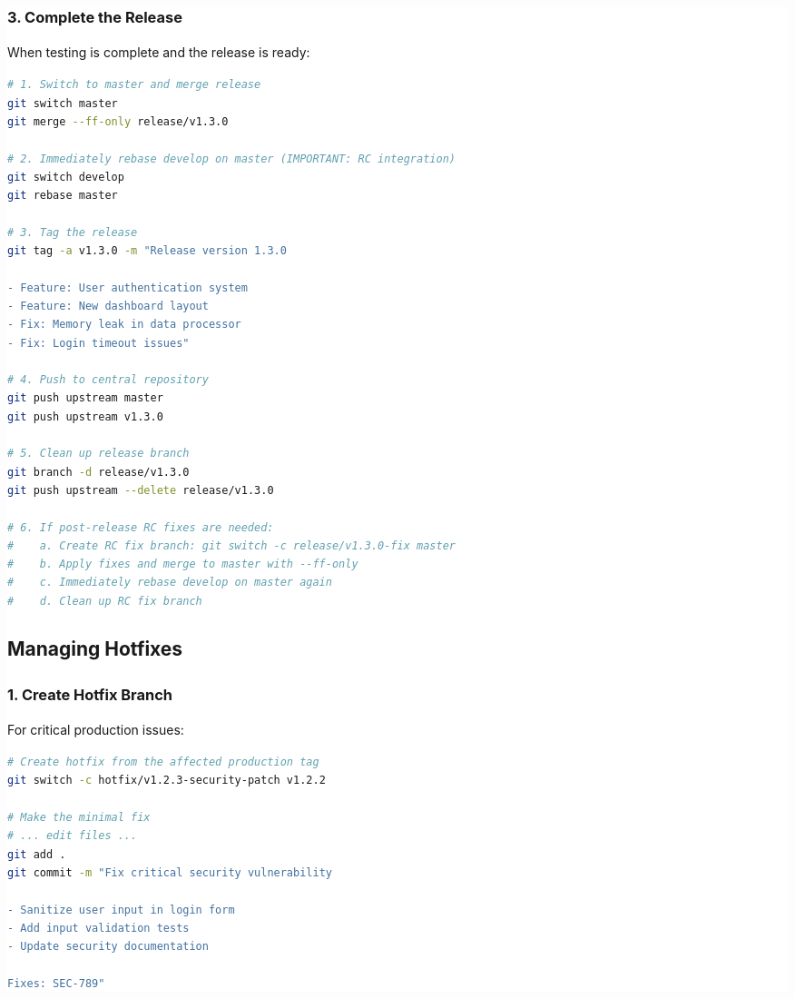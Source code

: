 ### 3. Complete the Release

When testing is complete and the release is ready:

```bash
# 1. Switch to master and merge release
git switch master
git merge --ff-only release/v1.3.0

# 2. Immediately rebase develop on master (IMPORTANT: RC integration)
git switch develop
git rebase master

# 3. Tag the release
git tag -a v1.3.0 -m "Release version 1.3.0

- Feature: User authentication system
- Feature: New dashboard layout  
- Fix: Memory leak in data processor
- Fix: Login timeout issues"

# 4. Push to central repository
git push upstream master
git push upstream v1.3.0

# 5. Clean up release branch
git branch -d release/v1.3.0
git push upstream --delete release/v1.3.0

# 6. If post-release RC fixes are needed:
#    a. Create RC fix branch: git switch -c release/v1.3.0-fix master
#    b. Apply fixes and merge to master with --ff-only
#    c. Immediately rebase develop on master again
#    d. Clean up RC fix branch
```

## Managing Hotfixes

### 1. Create Hotfix Branch

For critical production issues:

```bash
# Create hotfix from the affected production tag
git switch -c hotfix/v1.2.3-security-patch v1.2.2

# Make the minimal fix
# ... edit files ...
git add .
git commit -m "Fix critical security vulnerability

- Sanitize user input in login form
- Add input validation tests
- Update security documentation

Fixes: SEC-789"
```
